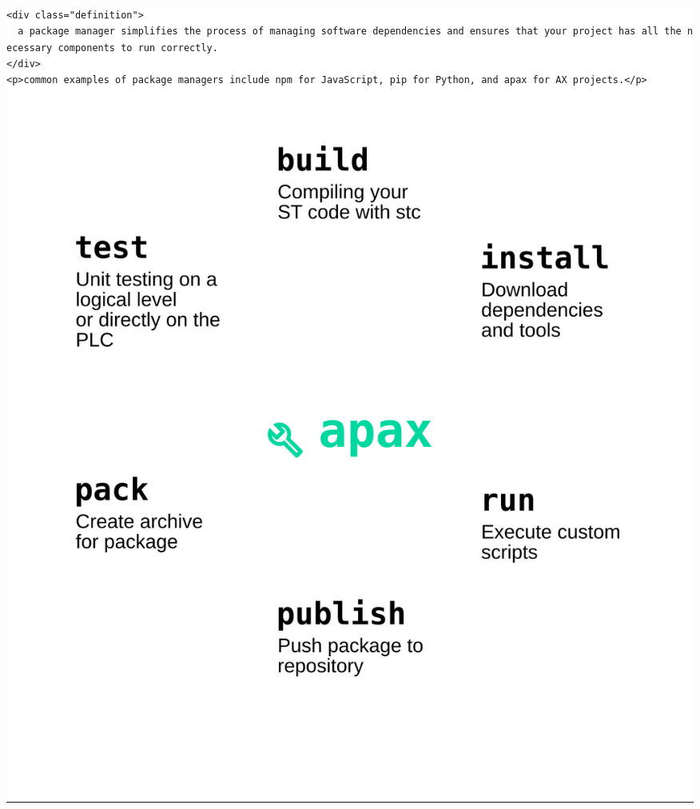     <div class="definition">
      a package manager simplifies the process of managing software dependencies and ensures that your project has all the necessary components to run correctly.
    </div>
    <p>common examples of package managers include npm for JavaScript, pip for Python, and apax for AX projects.</p>
  </div>
  <div class="kachel2">
    <img src="img/apax_overview.svg" alt="Bild 2" style="width: 100%;">
  </div>
</div>

---